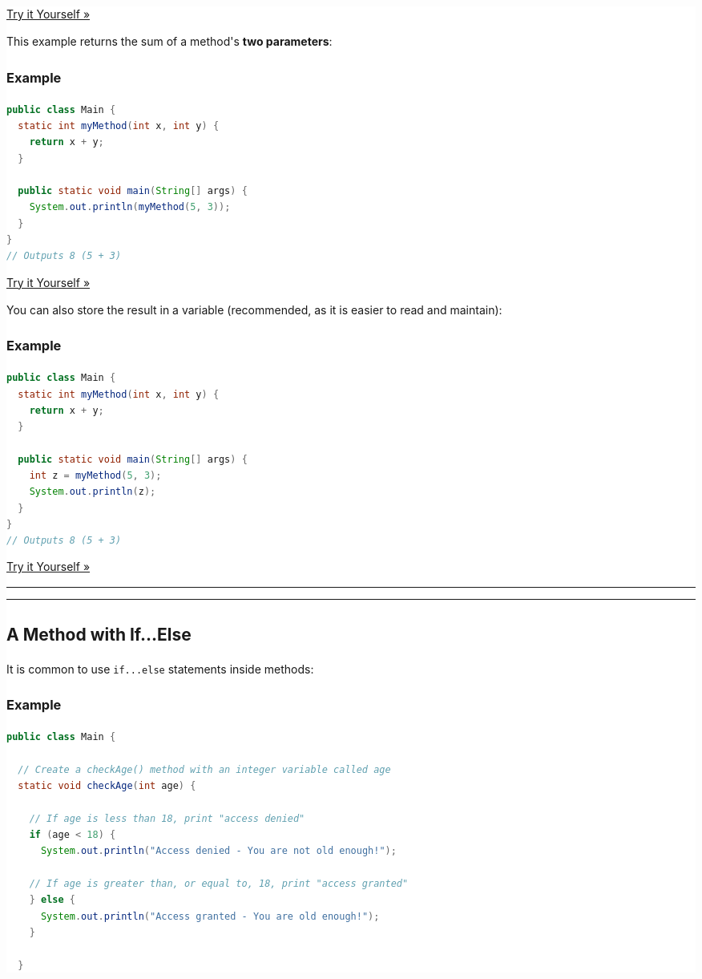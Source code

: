 [Try it Yourself »](https://www.w3schools.com/java/tryjava.asp?filename=demo_method_void)

This example returns the sum of a method's **two parameters**:

### Example

```java
public class Main {
  static int myMethod(int x, int y) {
    return x + y;
  }

  public static void main(String[] args) {
    System.out.println(myMethod(5, 3));
  }
}
// Outputs 8 (5 + 3)
```

[Try it Yourself »](https://www.w3schools.com/java/tryjava.asp?filename=demo_method_void2)

You can also store the result in a variable (recommended, as it is easier to read and maintain):

### Example

```java
public class Main {
  static int myMethod(int x, int y) {
    return x + y;
  }

  public static void main(String[] args) {
    int z = myMethod(5, 3);
    System.out.println(z);
  }
}
// Outputs 8 (5 + 3)
```

[Try it Yourself »](https://www.w3schools.com/java/tryjava.asp?filename=demo_method_void3)

---

---

## A Method with If...Else

It is common to use `if...else` statements inside methods:

### Example

```java
public class Main {

  // Create a checkAge() method with an integer variable called age
  static void checkAge(int age) {

    // If age is less than 18, print "access denied"
    if (age < 18) {
      System.out.println("Access denied - You are not old enough!");

    // If age is greater than, or equal to, 18, print "access granted"
    } else {
      System.out.println("Access granted - You are old enough!");
    }

  }
```